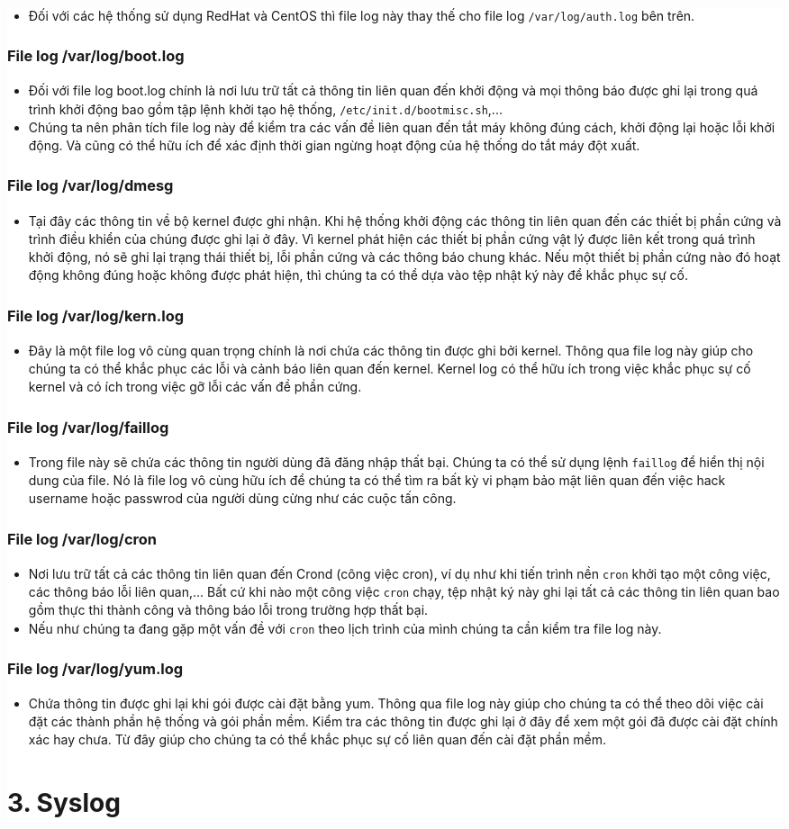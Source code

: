 - Đối với các hệ thống sử dụng RedHat và CentOS thì file log này thay thế cho file log `/var/log/auth.log` bên trên.

### File log /var/log/boot.log

- Đối với file log boot.log chính là nơi lưu trữ tất cả thông tin liên quan đến khởi động và mọi thông báo được ghi lại trong quá trình khởi động bao gồm tập lệnh khởi tạo hệ thống, `/etc/init.d/bootmisc.sh`,...
- Chúng ta nên phân tích file log này để kiểm tra các vấn đề liên quan đến tắt máy không đúng cách, khởi động lại hoặc lỗi khởi động. Và cũng có thể hữu ích để xác định thời gian ngừng hoạt động của hệ thống do tắt máy đột xuất.

### File log /var/log/dmesg

- Tại đây các thông tin về bộ kernel được ghi nhận. Khi hệ thống khởi động các thông tin liên quan đến các thiết bị phần cứng và trình điều khiển của chúng được ghi lại ở đây. Vì kernel phát hiện các thiết bị phần cứng vật lý được liên kết trong quá trình khởi động, nó sẽ ghi lại trạng thái thiết bị, lỗi phần cứng và các thông báo chung khác. Nếu một thiết bị phần cứng nào đó hoạt động không đúng hoặc không được phát hiện, thì chúng ta có thể dựa vào tệp nhật ký này để khắc phục sự cố.

### File log /var/log/kern.log

- Đây là một file log vô cùng quan trọng chính là nơi chứa các thông tin được ghi bởi kernel. Thông qua file log này giúp cho chúng ta có thể khắc phục các lỗi và cảnh báo liên quan đến kernel. Kernel log có thể hữu ích trong việc khắc phục sự cố kernel và có ích trong việc gỡ lỗi các vấn đề phần cứng.

### File log /var/log/faillog

- Trong file này sẽ chứa các thông tin người dùng đã đăng nhập thất bại. Chúng ta có thể sử dụng lệnh `faillog` để hiển thị nội dung của file. Nó là file log vô cùng hữu ích để chúng ta có thể tìm ra bất kỳ vi phạm bảo mật liên quan đến việc hack username hoặc passwrod của người dùng cừng như các cuộc tấn công.

### File log /var/log/cron

- Nơi lưu trữ tất cả các thông tin liên quan đến Crond (công việc cron), ví dụ như khi tiến trình nền `cron` khởi tạo một công việc, các thông báo lỗi liên quan,... Bất cứ khi nào một công việc `cron` chạy, tệp nhật ký này ghi lại tất cả các thông tin liên quan bao gồm thực thi thành công và thông báo lỗi trong trường hợp thất bại.
- Nếu như chúng ta đang gặp một vấn đề với `cron` theo lịch trình của mình chúng ta cần kiểm tra file log này.

### File log /var/log/yum.log

- Chứa thông tin được ghi lại khi gói được cài đặt bằng yum. Thông qua file log này giúp cho chúng ta có thể theo dõi việc cài đặt các thành phần hệ thống và gói phần mềm. Kiểm tra các thông tin được ghi lại ở đây để xem một gói đã được cài đặt chính xác hay chưa. Từ đây giúp cho chúng ta có thể khắc phục sự cố liên quan đến cài đặt phần mềm.


# 3. Syslog
